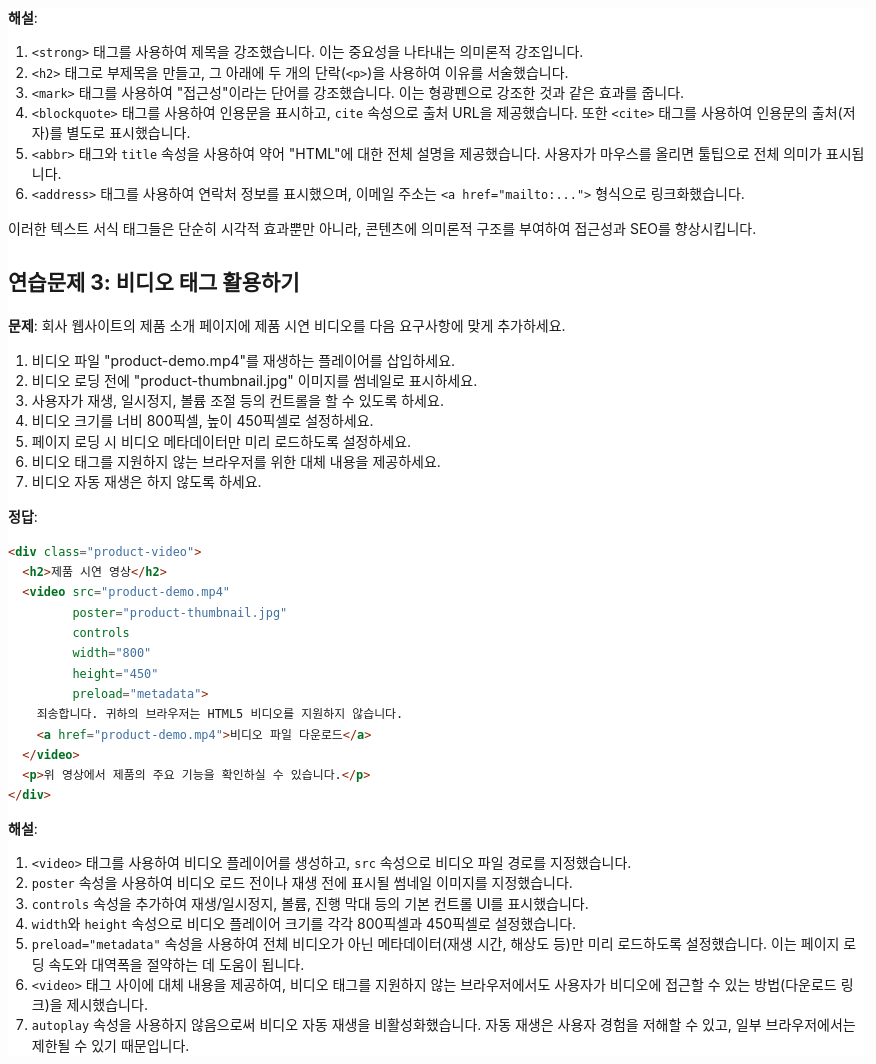 **해설**:

1. `<strong>` 태그를 사용하여 제목을 강조했습니다. 이는 중요성을 나타내는 의미론적 강조입니다.
2. `<h2>` 태그로 부제목을 만들고, 그 아래에 두 개의 단락(`<p>`)을 사용하여 이유를 서술했습니다.
3. `<mark>` 태그를 사용하여 "접근성"이라는 단어를 강조했습니다. 이는 형광펜으로 강조한 것과 같은 효과를 줍니다.
4. `<blockquote>` 태그를 사용하여 인용문을 표시하고, `cite` 속성으로 출처 URL을 제공했습니다. 또한 `<cite>` 태그를 사용하여 인용문의 출처(저자)를 별도로 표시했습니다.
5. `<abbr>` 태그와 `title` 속성을 사용하여 약어 "HTML"에 대한 전체 설명을 제공했습니다. 사용자가 마우스를 올리면 툴팁으로 전체 의미가 표시됩니다.
6. `<address>` 태그를 사용하여 연락처 정보를 표시했으며, 이메일 주소는 `<a href="mailto:...">` 형식으로 링크화했습니다.

이러한 텍스트 서식 태그들은 단순히 시각적 효과뿐만 아니라, 콘텐츠에 의미론적 구조를 부여하여 접근성과 SEO를 향상시킵니다.

## 연습문제 3: 비디오 태그 활용하기

**문제**:
회사 웹사이트의 제품 소개 페이지에 제품 시연 비디오를 다음 요구사항에 맞게 추가하세요.

1. 비디오 파일 "product-demo.mp4"를 재생하는 플레이어를 삽입하세요.
2. 비디오 로딩 전에 "product-thumbnail.jpg" 이미지를 썸네일로 표시하세요.
3. 사용자가 재생, 일시정지, 볼륨 조절 등의 컨트롤을 할 수 있도록 하세요.
4. 비디오 크기를 너비 800픽셀, 높이 450픽셀로 설정하세요.
5. 페이지 로딩 시 비디오 메타데이터만 미리 로드하도록 설정하세요.
6. 비디오 태그를 지원하지 않는 브라우저를 위한 대체 내용을 제공하세요.
7. 비디오 자동 재생은 하지 않도록 하세요.

**정답**:

```html
<div class="product-video">
  <h2>제품 시연 영상</h2>
  <video src="product-demo.mp4"
         poster="product-thumbnail.jpg"
         controls
         width="800"
         height="450"
         preload="metadata">
    죄송합니다. 귀하의 브라우저는 HTML5 비디오를 지원하지 않습니다.
    <a href="product-demo.mp4">비디오 파일 다운로드</a>
  </video>
  <p>위 영상에서 제품의 주요 기능을 확인하실 수 있습니다.</p>
</div>

```

**해설**:

1. `<video>` 태그를 사용하여 비디오 플레이어를 생성하고, `src` 속성으로 비디오 파일 경로를 지정했습니다.
2. `poster` 속성을 사용하여 비디오 로드 전이나 재생 전에 표시될 썸네일 이미지를 지정했습니다.
3. `controls` 속성을 추가하여 재생/일시정지, 볼륨, 진행 막대 등의 기본 컨트롤 UI를 표시했습니다.
4. `width`와 `height` 속성으로 비디오 플레이어 크기를 각각 800픽셀과 450픽셀로 설정했습니다.
5. `preload="metadata"` 속성을 사용하여 전체 비디오가 아닌 메타데이터(재생 시간, 해상도 등)만 미리 로드하도록 설정했습니다. 이는 페이지 로딩 속도와 대역폭을 절약하는 데 도움이 됩니다.
6. `<video>` 태그 사이에 대체 내용을 제공하여, 비디오 태그를 지원하지 않는 브라우저에서도 사용자가 비디오에 접근할 수 있는 방법(다운로드 링크)을 제시했습니다.
7. `autoplay` 속성을 사용하지 않음으로써 비디오 자동 재생을 비활성화했습니다. 자동 재생은 사용자 경험을 저해할 수 있고, 일부 브라우저에서는 제한될 수 있기 때문입니다.
